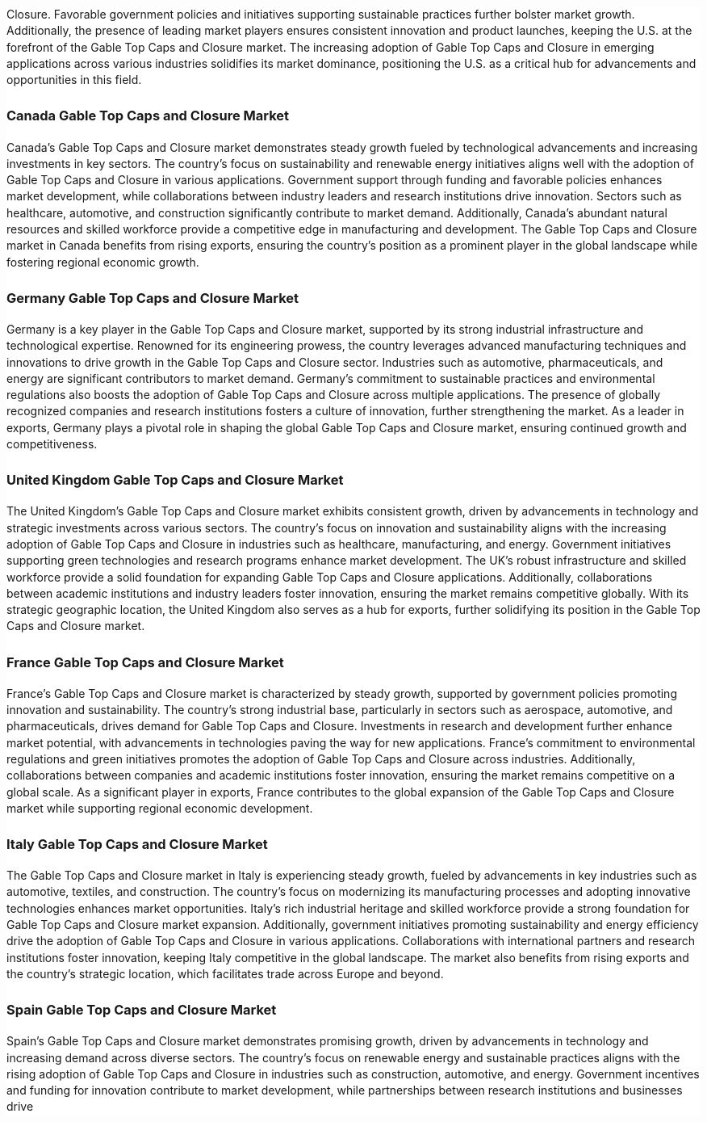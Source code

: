 Closure. Favorable government policies and initiatives supporting sustainable practices further bolster market growth. Additionally, the presence of leading market players ensures consistent innovation and product launches, keeping the U.S. at the forefront of the Gable Top Caps and Closure market. The increasing adoption of Gable Top Caps and Closure in emerging applications across various industries solidifies its market dominance, positioning the U.S. as a critical hub for advancements and opportunities in this field.</p><h3>Canada Gable Top Caps and Closure Market</h3><p>Canada&rsquo;s Gable Top Caps and Closure market demonstrates steady growth fueled by technological advancements and increasing investments in key sectors. The country&rsquo;s focus on sustainability and renewable energy initiatives aligns well with the adoption of Gable Top Caps and Closure in various applications. Government support through funding and favorable policies enhances market development, while collaborations between industry leaders and research institutions drive innovation. Sectors such as healthcare, automotive, and construction significantly contribute to market demand. Additionally, Canada&rsquo;s abundant natural resources and skilled workforce provide a competitive edge in manufacturing and development. The Gable Top Caps and Closure market in Canada benefits from rising exports, ensuring the country&rsquo;s position as a prominent player in the global landscape while fostering regional economic growth.</p><h3>Germany Gable Top Caps and Closure Market</h3><p>Germany is a key player in the Gable Top Caps and Closure market, supported by its strong industrial infrastructure and technological expertise. Renowned for its engineering prowess, the country leverages advanced manufacturing techniques and innovations to drive growth in the Gable Top Caps and Closure sector. Industries such as automotive, pharmaceuticals, and energy are significant contributors to market demand. Germany&rsquo;s commitment to sustainable practices and environmental regulations also boosts the adoption of Gable Top Caps and Closure across multiple applications. The presence of globally recognized companies and research institutions fosters a culture of innovation, further strengthening the market. As a leader in exports, Germany plays a pivotal role in shaping the global Gable Top Caps and Closure market, ensuring continued growth and competitiveness.</p><h3>United Kingdom Gable Top Caps and Closure Market</h3><p>The United Kingdom&rsquo;s Gable Top Caps and Closure market exhibits consistent growth, driven by advancements in technology and strategic investments across various sectors. The country&rsquo;s focus on innovation and sustainability aligns with the increasing adoption of Gable Top Caps and Closure in industries such as healthcare, manufacturing, and energy. Government initiatives supporting green technologies and research programs enhance market development. The UK&rsquo;s robust infrastructure and skilled workforce provide a solid foundation for expanding Gable Top Caps and Closure applications. Additionally, collaborations between academic institutions and industry leaders foster innovation, ensuring the market remains competitive globally. With its strategic geographic location, the United Kingdom also serves as a hub for exports, further solidifying its position in the Gable Top Caps and Closure market.</p><h3>France Gable Top Caps and Closure Market</h3><p>France&rsquo;s Gable Top Caps and Closure market is characterized by steady growth, supported by government policies promoting innovation and sustainability. The country&rsquo;s strong industrial base, particularly in sectors such as aerospace, automotive, and pharmaceuticals, drives demand for Gable Top Caps and Closure. Investments in research and development further enhance market potential, with advancements in technologies paving the way for new applications. France&rsquo;s commitment to environmental regulations and green initiatives promotes the adoption of Gable Top Caps and Closure across industries. Additionally, collaborations between companies and academic institutions foster innovation, ensuring the market remains competitive on a global scale. As a significant player in exports, France contributes to the global expansion of the Gable Top Caps and Closure market while supporting regional economic development.</p><h3>Italy Gable Top Caps and Closure Market</h3><p>The Gable Top Caps and Closure market in Italy is experiencing steady growth, fueled by advancements in key industries such as automotive, textiles, and construction. The country&rsquo;s focus on modernizing its manufacturing processes and adopting innovative technologies enhances market opportunities. Italy&rsquo;s rich industrial heritage and skilled workforce provide a strong foundation for Gable Top Caps and Closure market expansion. Additionally, government initiatives promoting sustainability and energy efficiency drive the adoption of Gable Top Caps and Closure in various applications. Collaborations with international partners and research institutions foster innovation, keeping Italy competitive in the global landscape. The market also benefits from rising exports and the country&rsquo;s strategic location, which facilitates trade across Europe and beyond.</p><h3>Spain Gable Top Caps and Closure Market</h3><p>Spain&rsquo;s Gable Top Caps and Closure market demonstrates promising growth, driven by advancements in technology and increasing demand across diverse sectors. The country&rsquo;s focus on renewable energy and sustainable practices aligns with the rising adoption of Gable Top Caps and Closure in industries such as construction, automotive, and energy. Government incentives and funding for innovation contribute to market development, while partnerships between research institutions and businesses drive